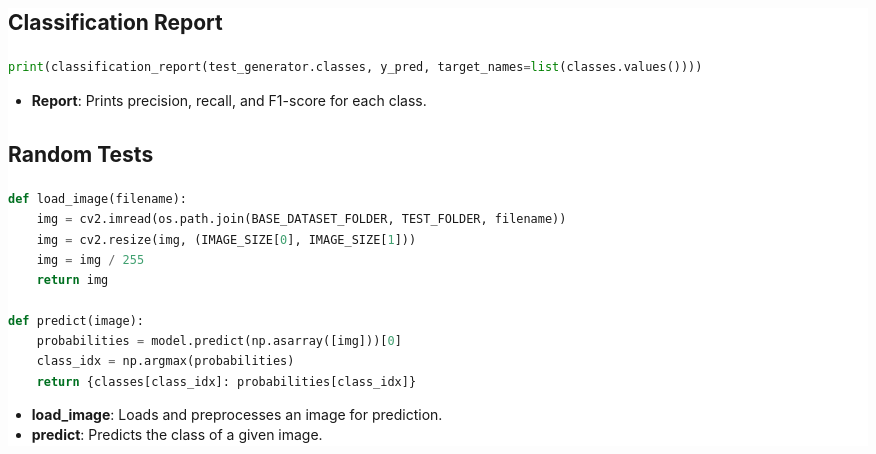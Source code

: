 ## Classification Report

```python
print(classification_report(test_generator.classes, y_pred, target_names=list(classes.values())))
```

- **Report**: Prints precision, recall, and F1-score for each class.

## Random Tests

```python
def load_image(filename):
    img = cv2.imread(os.path.join(BASE_DATASET_FOLDER, TEST_FOLDER, filename))
    img = cv2.resize(img, (IMAGE_SIZE[0], IMAGE_SIZE[1]))
    img = img / 255
    return img

def predict(image):
    probabilities = model.predict(np.asarray([img]))[0]
    class_idx = np.argmax(probabilities)
    return {classes[class_idx]: probabilities[class_idx]}
```

- **load_image**: Loads and preprocesses an image for prediction.
- **predict**: Predicts the class of a given image.
